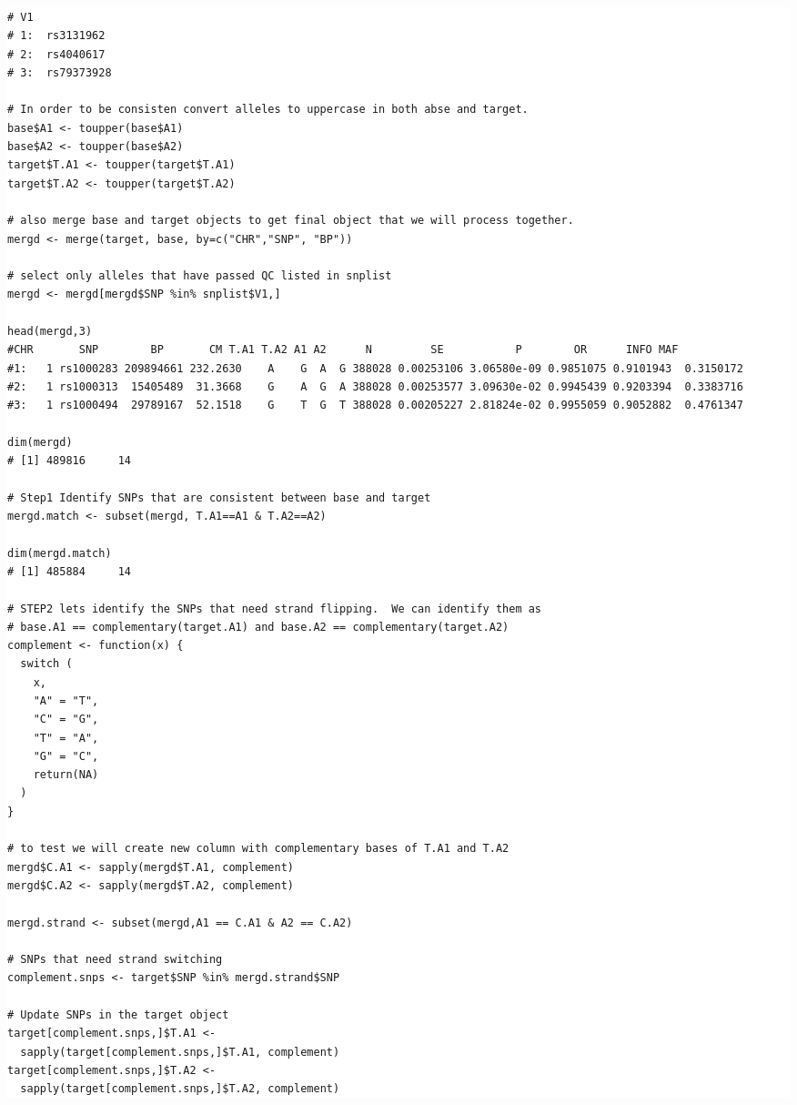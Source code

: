 ```
# V1
# 1:  rs3131962
# 2:  rs4040617
# 3:  rs79373928

# In order to be consisten convert alleles to uppercase in both abse and target.
base$A1 <- toupper(base$A1)
base$A2 <- toupper(base$A2)
target$T.A1 <- toupper(target$T.A1)
target$T.A2 <- toupper(target$T.A2)

# also merge base and target objects to get final object that we will process together.
mergd <- merge(target, base, by=c("CHR","SNP", "BP"))

# select only alleles that have passed QC listed in snplist
mergd <- mergd[mergd$SNP %in% snplist$V1,]

head(mergd,3)
#CHR       SNP        BP       CM T.A1 T.A2 A1 A2      N         SE           P        OR      INFO MAF
#1:   1 rs1000283 209894661 232.2630    A    G  A  G 388028 0.00253106 3.06580e-09 0.9851075 0.9101943  0.3150172
#2:   1 rs1000313  15405489  31.3668    G    A  G  A 388028 0.00253577 3.09630e-02 0.9945439 0.9203394  0.3383716
#3:   1 rs1000494  29789167  52.1518    G    T  G  T 388028 0.00205227 2.81824e-02 0.9955059 0.9052882  0.4761347

dim(mergd)
# [1] 489816     14

# Step1 Identify SNPs that are consistent between base and target
mergd.match <- subset(mergd, T.A1==A1 & T.A2==A2)

dim(mergd.match)
# [1] 485884     14

# STEP2 lets identify the SNPs that need strand flipping.  We can identify them as
# base.A1 == complementary(target.A1) and base.A2 == complementary(target.A2) 
complement <- function(x) {
  switch (
    x,
    "A" = "T",
    "C" = "G",
    "T" = "A",
    "G" = "C",
    return(NA)
  )
}

# to test we will create new column with complementary bases of T.A1 and T.A2
mergd$C.A1 <- sapply(mergd$T.A1, complement)
mergd$C.A2 <- sapply(mergd$T.A2, complement)

mergd.strand <- subset(mergd,A1 == C.A1 & A2 == C.A2)

# SNPs that need strand switching
complement.snps <- target$SNP %in% mergd.strand$SNP

# Update SNPs in the target object
target[complement.snps,]$T.A1 <-
  sapply(target[complement.snps,]$T.A1, complement)
target[complement.snps,]$T.A2 <-
  sapply(target[complement.snps,]$T.A2, complement)
```